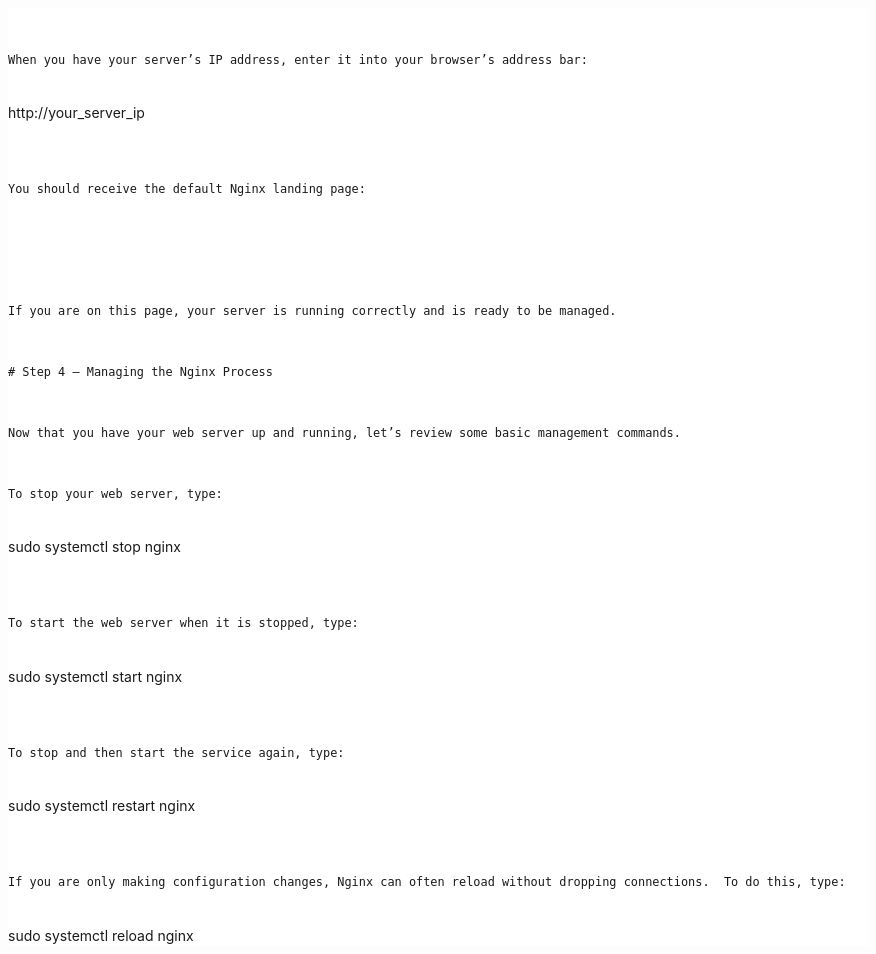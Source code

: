 
```


When you have your server’s IP address, enter it into your browser’s address bar:


```
http://your_server_ip

```


You should receive the default Nginx landing page:





If you are on this page, your server is running correctly and is ready to be managed.


# Step 4 – Managing the Nginx Process


Now that you have your web server up and running, let’s review some basic management commands.


To stop your web server, type:


```
sudo systemctl stop nginx


```


To start the web server when it is stopped, type:


```
sudo systemctl start nginx


```


To stop and then start the service again, type:


```
sudo systemctl restart nginx


```


If you are only making configuration changes, Nginx can often reload without dropping connections.  To do this, type:


```
sudo systemctl reload nginx
